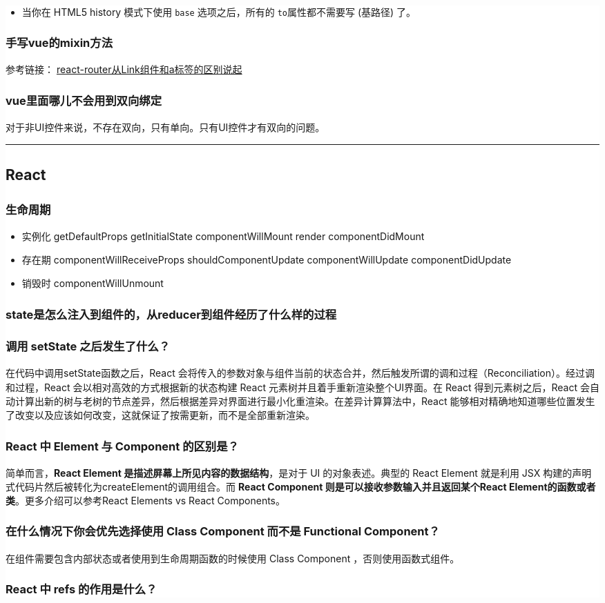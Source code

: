 - 当你在 HTML5 history 模式下使用 `base` 选项之后，所有的 `to`属性都不需要写 (基路径) 了。
### 手写vue的mixin方法

参考链接：
[react-router从Link组件和a标签的区别说起](https://blog.csdn.net/sinat_17775997/article/details/66967854)

### vue里面哪儿不会用到双向绑定

对于非UI控件来说，不存在双向，只有单向。只有UI控件才有双向的问题。

----------


## React

### 生命周期

- 实例化
getDefaultProps
getInitialState
componentWillMount
render
componentDidMount

- 存在期
componentWillReceiveProps
shouldComponentUpdate
componentWillUpdate
componentDidUpdate

- 销毁时
componentWillUnmount

### state是怎么注入到组件的，从reducer到组件经历了什么样的过程

### 调用 setState 之后发生了什么？

在代码中调用setState函数之后，React 会将传入的参数对象与组件当前的状态合并，然后触发所谓的调和过程（Reconciliation）。经过调和过程，React 会以相对高效的方式根据新的状态构建 React 元素树并且着手重新渲染整个UI界面。在 React 得到元素树之后，React 会自动计算出新的树与老树的节点差异，然后根据差异对界面进行最小化重渲染。在差异计算算法中，React 能够相对精确地知道哪些位置发生了改变以及应该如何改变，这就保证了按需更新，而不是全部重新渲染。

### React 中 Element 与 Component 的区别是？

简单而言，**React Element 是描述屏幕上所见内容的数据结构**，是对于 UI 的对象表述。典型的 React Element 就是利用 JSX 构建的声明式代码片然后被转化为createElement的调用组合。而 **React Component 则是可以接收参数输入并且返回某个React Element的函数或者类**。更多介绍可以参考React Elements vs React Components。

### 在什么情况下你会优先选择使用 Class Component 而不是 Functional Component？

在组件需要包含内部状态或者使用到生命周期函数的时候使用 Class Component ，否则使用函数式组件。

### React 中 refs 的作用是什么？
